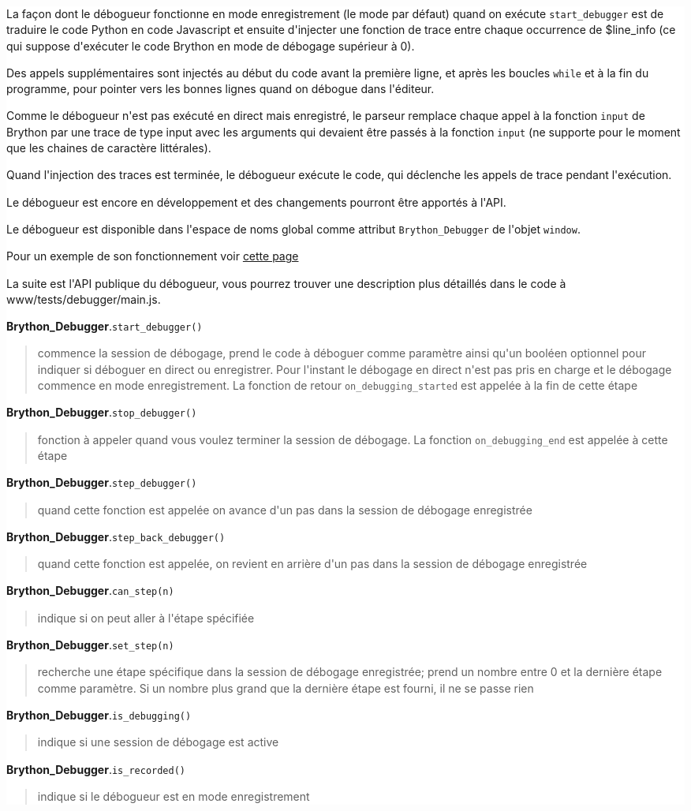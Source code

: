 La façon dont le débogueur fonctionne en mode enregistrement (le mode par
défaut) quand on exécute `start_debugger` est de traduire le code Python
en code Javascript et ensuite d'injecter une fonction de trace entre chaque
occurrence de $line_info (ce qui suppose d'exécuter le code Brython en mode
de débogage supérieur à 0).

Des appels supplémentaires sont injectés au début du code avant la première
ligne, et après les boucles `while` et à la fin du programme, pour pointer
vers les bonnes lignes quand on débogue dans l'éditeur.

Comme le débogueur n'est pas exécuté en direct mais enregistré, le parseur
remplace chaque appel à la fonction `input` de Brython par une trace de type
input avec les arguments qui devaient être passés à la fonction `input`
(ne supporte pour le moment que les chaines de caractère littérales).

Quand l'injection des traces est terminée, le débogueur exécute le code, qui
déclenche les appels de trace pendant l'exécution.

Le débogueur est encore en développement et des changements pourront être
apportés à l'API.

Le débogueur est disponible dans l'espace de noms global comme attribut
`Brython_Debugger` de l'objet `window`.

Pour un exemple de son fonctionnement voir [cette page](../../tests/debugger.html)

La suite est l'API publique du débogueur, vous pourrez trouver une description
plus détaillés dans le code à www/tests/debugger/main.js.

**Brython_Debugger**.`start_debugger()`
> commence la session de débogage, prend le code à déboguer comme paramètre ainsi qu'un booléen optionnel pour indiquer si déboguer en direct ou  enregistrer. Pour l'instant le débogage en direct n'est pas pris en charge et le débogage commence en mode enregistrement. La fonction de retour   `on_debugging_started` est appelée à la fin de cette étape

**Brython_Debugger**.`stop_debugger()`
> fonction à appeler quand vous voulez terminer la session de débogage. La fonction `on_debugging_end` est appelée à cette étape

**Brython_Debugger**.`step_debugger()`
> quand cette fonction est appelée on avance d'un pas dans la session de débogage enregistrée

**Brython_Debugger**.`step_back_debugger()`
> quand cette fonction est appelée, on revient en arrière d'un pas dans la session de débogage enregistrée

**Brython_Debugger**.`can_step(n)`
> indique si on peut aller à l'étape spécifiée

**Brython_Debugger**.`set_step(n)`
> recherche une étape spécifique dans la session de débogage enregistrée; prend un nombre entre 0 et la dernière étape comme paramètre. Si un nombre plus grand que la dernière étape est fourni, il ne se passe rien

**Brython_Debugger**.`is_debugging()`
> indique si une session de débogage est active

**Brython_Debugger**.`is_recorded()`
> indique si le débogueur est en mode enregistrement
